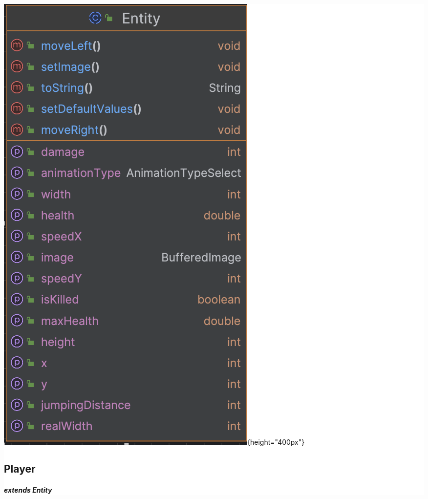 ![entity](uploads/802aa66a532affa3c11aba6db1bd81fa/entity.png){height="400px"}

## **<span dir="">Player</span>**

**<span dir="">_extends Entity_</span>**
